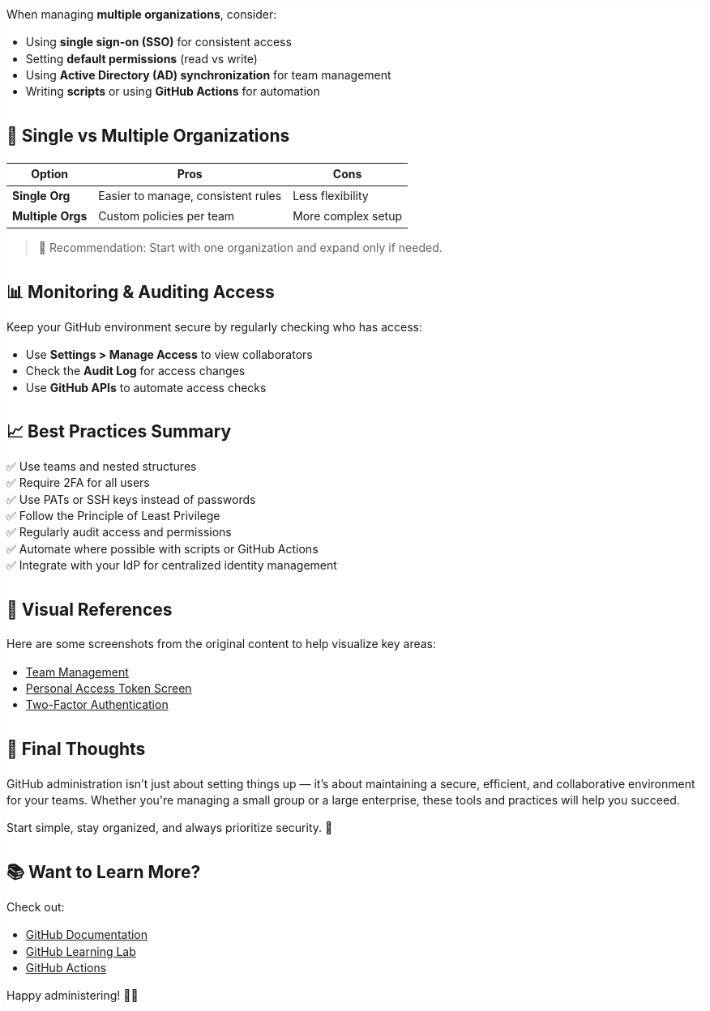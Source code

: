 When managing **multiple organizations**, consider:

- Using **single sign-on (SSO)** for consistent access
- Setting **default permissions** (read vs write)
- Using **Active Directory (AD) synchronization** for team management
- Writing **scripts** or using **GitHub Actions** for automation

## 🧱 Single vs Multiple Organizations

| Option | Pros | Cons |
|--------|------|------|
| **Single Org** | Easier to manage, consistent rules | Less flexibility |
| **Multiple Orgs** | Custom policies per team | More complex setup |

> 🧠 Recommendation: Start with one organization and expand only if needed.

## 📊 Monitoring & Auditing Access

Keep your GitHub environment secure by regularly checking who has access:

- Use **Settings > Manage Access** to view collaborators
- Check the **Audit Log** for access changes
- Use **GitHub APIs** to automate access checks

## 📈 Best Practices Summary

✅ Use teams and nested structures  
✅ Require 2FA for all users  
✅ Use PATs or SSH keys instead of passwords  
✅ Follow the Principle of Least Privilege  
✅ Regularly audit access and permissions  
✅ Automate where possible with scripts or GitHub Actions  
✅ Integrate with your IdP for centralized identity management  

## 📂 Visual References

Here are some screenshots from the original content to help visualize key areas:

- [Team Management](https://learn.microsoft.com/en-us/training/github/github-introduction-administration/media/teams.png)
- [Personal Access Token Screen](https://learn.microsoft.com/en-us/training/github/github-introduction-administration/media/personal-access-token.png)
- [Two-Factor Authentication](https://learn.microsoft.com/en-us/training/github/github-introduction-administration/media/2-factor-authentication.png)

## 🙌 Final Thoughts

GitHub administration isn’t just about setting things up — it’s about maintaining a secure, efficient, and collaborative environment for your teams. Whether you're managing a small group or a large enterprise, these tools and practices will help you succeed.

Start simple, stay organized, and always prioritize security. 🔐

## 📚 Want to Learn More?

Check out:
- [GitHub Documentation](https://docs.github.com/)
- [GitHub Learning Lab](https://lab.github.com/)
- [GitHub Actions](https://github.com/features/actions)

Happy administering! 🎉✨
